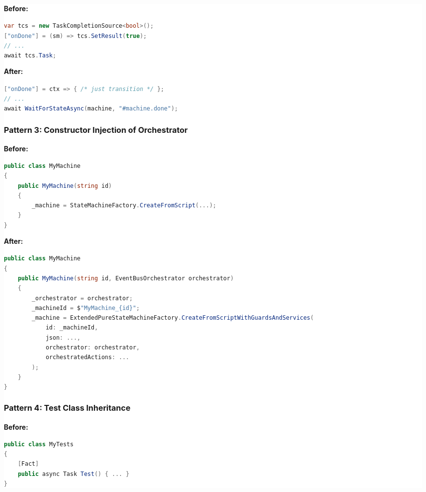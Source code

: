 **Before:**
```csharp
var tcs = new TaskCompletionSource<bool>();
["onDone"] = (sm) => tcs.SetResult(true);
// ...
await tcs.Task;
```

**After:**
```csharp
["onDone"] = ctx => { /* just transition */ };
// ...
await WaitForStateAsync(machine, "#machine.done");
```

### Pattern 3: Constructor Injection of Orchestrator

**Before:**
```csharp
public class MyMachine
{
    public MyMachine(string id)
    {
        _machine = StateMachineFactory.CreateFromScript(...);
    }
}
```

**After:**
```csharp
public class MyMachine
{
    public MyMachine(string id, EventBusOrchestrator orchestrator)
    {
        _orchestrator = orchestrator;
        _machineId = $"MyMachine_{id}";
        _machine = ExtendedPureStateMachineFactory.CreateFromScriptWithGuardsAndServices(
            id: _machineId,
            json: ...,
            orchestrator: orchestrator,
            orchestratedActions: ...
        );
    }
}
```

### Pattern 4: Test Class Inheritance

**Before:**
```csharp
public class MyTests
{
    [Fact]
    public async Task Test() { ... }
}
```
